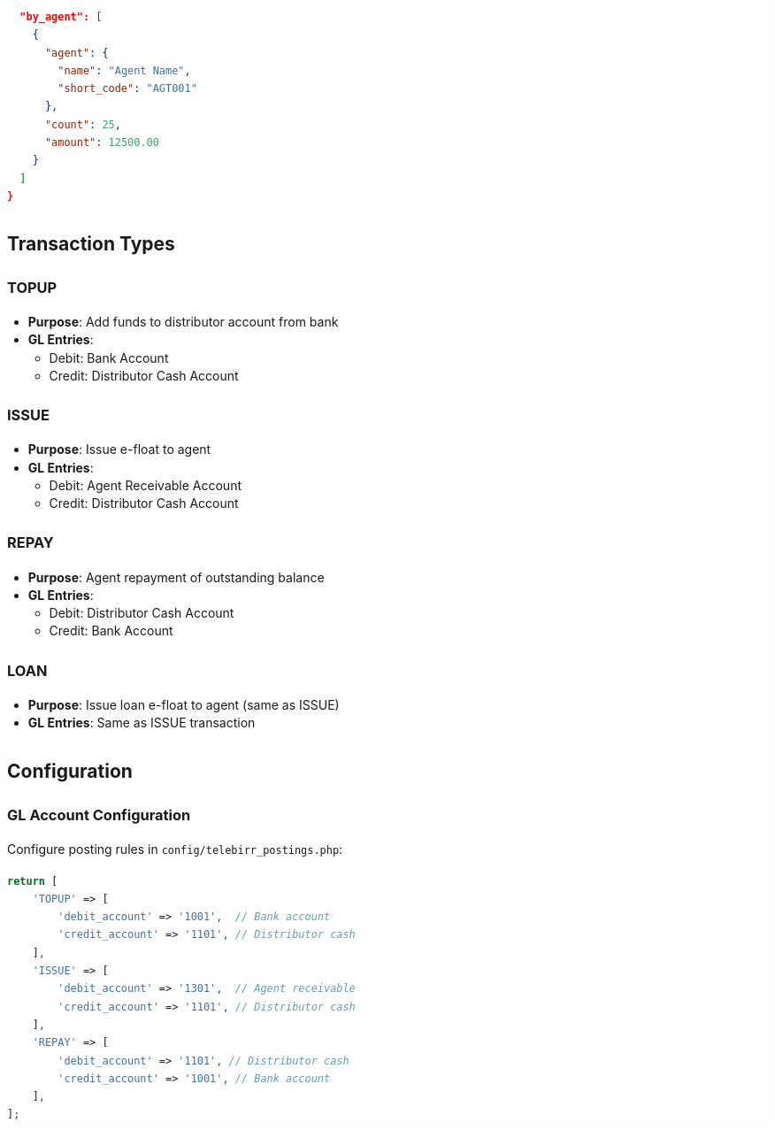 ```json
  "by_agent": [
    {
      "agent": {
        "name": "Agent Name",
        "short_code": "AGT001"
      },
      "count": 25,
      "amount": 12500.00
    }
  ]
}
```

## Transaction Types

### TOPUP

- **Purpose**: Add funds to distributor account from bank
- **GL Entries**:
  - Debit: Bank Account
  - Credit: Distributor Cash Account

### ISSUE

- **Purpose**: Issue e-float to agent
- **GL Entries**:
  - Debit: Agent Receivable Account
  - Credit: Distributor Cash Account

### REPAY

- **Purpose**: Agent repayment of outstanding balance
- **GL Entries**:
  - Debit: Distributor Cash Account
  - Credit: Bank Account

### LOAN

- **Purpose**: Issue loan e-float to agent (same as ISSUE)
- **GL Entries**: Same as ISSUE transaction

## Configuration

### GL Account Configuration

Configure posting rules in `config/telebirr_postings.php`:

```php
return [
    'TOPUP' => [
        'debit_account' => '1001',  // Bank account
        'credit_account' => '1101', // Distributor cash
    ],
    'ISSUE' => [
        'debit_account' => '1301',  // Agent receivable
        'credit_account' => '1101', // Distributor cash
    ],
    'REPAY' => [
        'debit_account' => '1101', // Distributor cash
        'credit_account' => '1001', // Bank account
    ],
];
```
